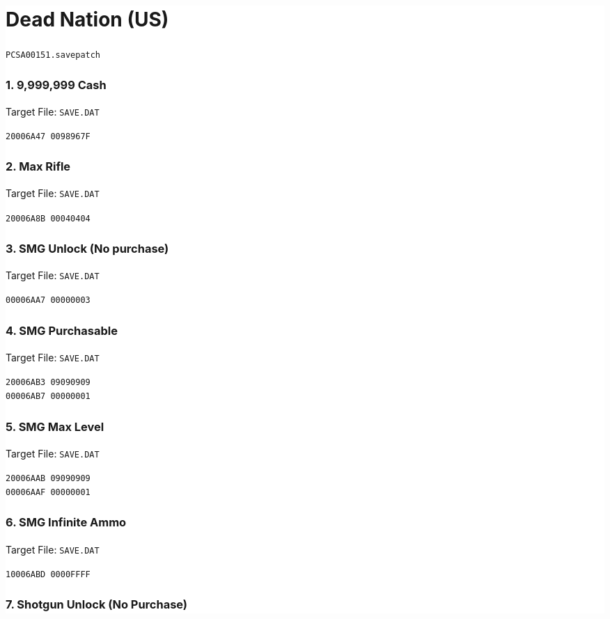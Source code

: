 #  Dead Nation (US)

`PCSA00151.savepatch`

### 1. 9,999,999 Cash

Target File: `SAVE.DAT`

```
20006A47 0098967F
```

### 2. Max Rifle

Target File: `SAVE.DAT`

```
20006A8B 00040404
```

### 3. SMG Unlock (No purchase)

Target File: `SAVE.DAT`

```
00006AA7 00000003
```

### 4. SMG Purchasable

Target File: `SAVE.DAT`

```
20006AB3 09090909
00006AB7 00000001
```

### 5. SMG Max Level

Target File: `SAVE.DAT`

```
20006AAB 09090909
00006AAF 00000001
```

### 6. SMG Infinite Ammo

Target File: `SAVE.DAT`

```
10006ABD 0000FFFF
```

### 7. Shotgun Unlock (No Purchase)

